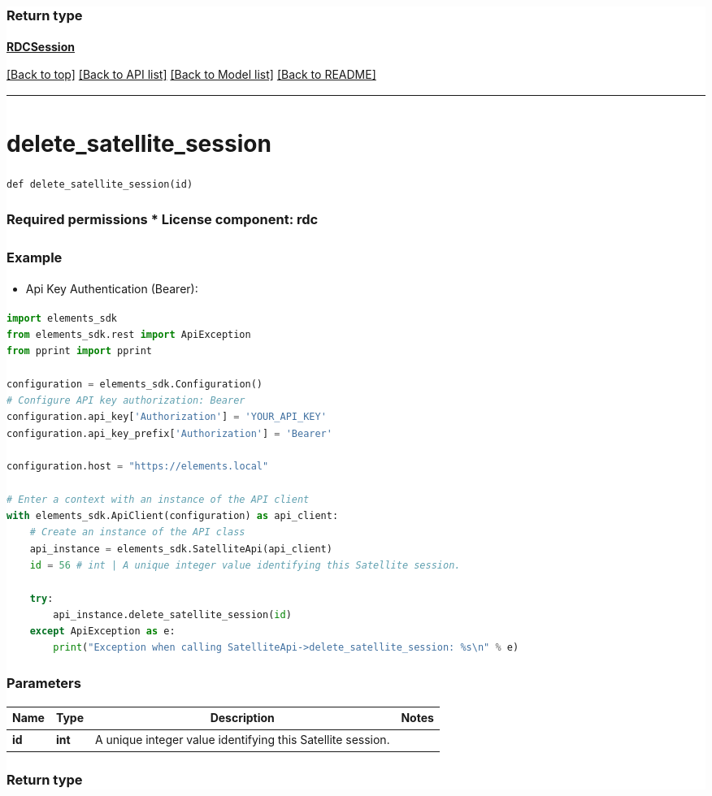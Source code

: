 ### Return type

[**RDCSession**](RDCSession.md)

[[Back to top]](#) [[Back to API list]](../#documentation-for-api-endpoints) [[Back to Model list]](../#documentation-for-models) [[Back to README]](../)


***

# **delete_satellite_session**

    def delete_satellite_session(id)



### Required permissions    * License component: rdc 

### Example

* Api Key Authentication (Bearer):

```python
import elements_sdk
from elements_sdk.rest import ApiException
from pprint import pprint

configuration = elements_sdk.Configuration()
# Configure API key authorization: Bearer
configuration.api_key['Authorization'] = 'YOUR_API_KEY'
configuration.api_key_prefix['Authorization'] = 'Bearer'

configuration.host = "https://elements.local"

# Enter a context with an instance of the API client
with elements_sdk.ApiClient(configuration) as api_client:
    # Create an instance of the API class
    api_instance = elements_sdk.SatelliteApi(api_client)
    id = 56 # int | A unique integer value identifying this Satellite session.

    try:
        api_instance.delete_satellite_session(id)
    except ApiException as e:
        print("Exception when calling SatelliteApi->delete_satellite_session: %s\n" % e)
```


### Parameters

Name | Type | Description  | Notes
------------- | ------------- | ------------- | -------------
 **id** | **int**| A unique integer value identifying this Satellite session. | 

### Return type
